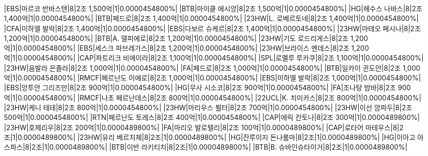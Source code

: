 |EBS|마르코 반바스텐|8|2조 1,500억|1|0.0000454800%|
|BTB|마이클 에시앙|8|2조 1,500억|1|0.0000454800%|
|HG|헤수스 나바스|8|2조 1,400억|1|0.0000454800%|
|BTB|페드로|8|2조 1,400억|1|0.0000454800%|
|23HW|L. 로베르토네|8|2조 1,400억|1|0.0000454800%|
|CFA|미하엘 발락|8|2조 1,400억|1|0.0000454800%|
|EBS|다보르 슈케르|8|2조 1,400억|1|0.0000454800%|
|23HW|마테오 페시나|8|2조 1,200억|1|0.0000454800%|
|BTB|A. 델피에로|8|2조 1,200억|1|0.0000454800%|
|23HW|기도 로드리게스|8|2조 1,200억|1|0.0000454800%|
|EBS|세스크 파브레가스|8|2조 1,200억|1|0.0000454800%|
|23HW|브라이스 멘데스|8|2조 1,200억|1|0.0000454800%|
|CAP|파트리크 비에이라|8|2조 1,100억|1|0.0000454800%|
|SPL|로멜루 루카쿠|8|2조 1,100억|1|0.0000454800%|
|23HW|음발라 은졸라|8|2조 1,000억|1|0.0000454800%|
|FA|페드로|8|2조 1,000억|1|0.0000454800%|
|BTB|일카이 귄도안|8|2조 1,000억|1|0.0000454800%|
|RMCF|페르난도 이에로|8|2조 1,000억|1|0.0000454800%|
|EBS|미하엘 발락|8|2조 1,000억|1|0.0000454800%|
|EBS|앙투안 그리즈만|8|2조 900억|1|0.0000454800%|
|HG|무사 시소코|8|2조 900억|1|0.0000454800%|
|FA|조나탕 밤바|8|2조 900억|1|0.0000454800%|
|RMCF|나초 페르난데스|8|2조 800억|1|0.0000454800%|
|22UCL|K. 치미카스|8|2조 800억|1|0.0000454800%|
|23HW|케니 테테|8|2조 800억|1|0.0000454800%|
|23HW|마리우스 뷜터|8|2조 700억|1|0.0000454800%|
|23HW|이선 암파두|8|2조 500억|1|0.0000454800%|
|RTN|페르난도 토레스|8|2조 400억|1|0.0000454800%|
|CAP|에릭 칸토나|8|2조 300억|1|0.0000489800%|
|23HW|호제리우|8|2조 200억|1|0.0000489800%|
|FA|마리오 발로텔리|8|2조 100억|1|0.0000489800%|
|CAP|로타어 마테우스|8|2조|1|0.0000489800%|
|23HW|유리 베르치체|8|2조|1|0.0000489800%|
|HG|잔루이지 돈나룸마|8|2조|1|0.0000489800%|
|HG|이아고 아스파스|8|2조|1|0.0000489800%|
|BTB|이반 라키티치|8|2조|1|0.0000489800%|
|BTB|B. 슈바인슈타이거|8|2조|1|0.0000489800%|